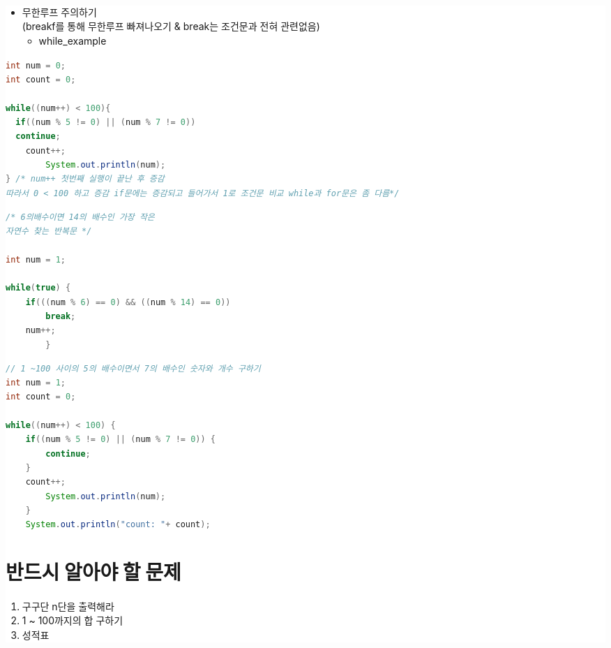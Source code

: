* 무한루프 주의하기 <br>
(breakf를 통해 무한루프 빠져나오기 & break는 조건문과 전혀 관련없음)
  * while_example
```java
int num = 0;
int count = 0;

while((num++) < 100){
  if((num % 5 != 0) || (num % 7 != 0))
  continue;
	count++;
		System.out.println(num);
} /* num++ 첫번째 실행이 끝난 후 증감 
따라서 0 < 100 하고 증감 if문에는 증감되고 들어가서 1로 조건문 비교 while과 for문은 좀 다름*/
```

```java
/* 6의배수이면 14의 배수인 가장 작은 
자연수 찾는 반복문 */

int num = 1;
		
while(true) {
	if(((num % 6) == 0) && ((num % 14) == 0))
		break;
	num++;
		}
```

```java
// 1 ~100 사이의 5의 배수이면서 7의 배수인 숫자와 개수 구하기
int num = 1;
int count = 0;

while((num++) < 100) {   
	if((num % 5 != 0) || (num % 7 != 0)) {
		continue;  
	}
	count++;
		System.out.println(num);		 
	}
	System.out.println("count: "+ count);	
  ```
  
 # 반드시 알아야 할 문제 
 1. 구구단 n단을 출력해라
 2. 1 ~ 100까지의 합 구하기
 3. 성적표
